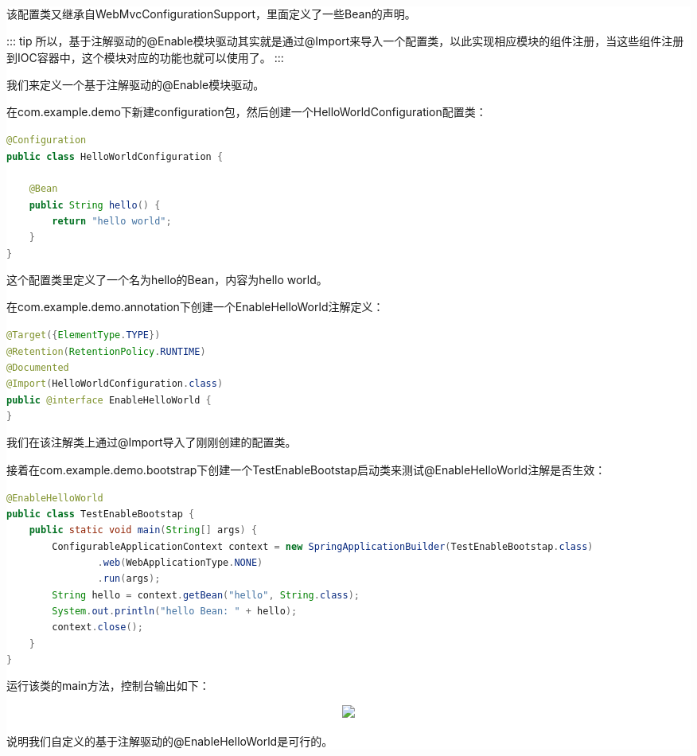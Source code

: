 该配置类又继承自WebMvcConfigurationSupport，里面定义了一些Bean的声明。

::: tip
所以，基于注解驱动的@Enable模块驱动其实就是通过@Import来导入一个配置类，以此实现相应模块的组件注册，当这些组件注册到IOC容器中，这个模块对应的功能也就可以使用了。
:::

我们来定义一个基于注解驱动的@Enable模块驱动。

在com.example.demo下新建configuration包，然后创建一个HelloWorldConfiguration配置类：
```java
@Configuration
public class HelloWorldConfiguration {

    @Bean
    public String hello() {
        return "hello world";
    }
}
```
这个配置类里定义了一个名为hello的Bean，内容为hello world。

在com.example.demo.annotation下创建一个EnableHelloWorld注解定义：
```java
@Target({ElementType.TYPE})
@Retention(RetentionPolicy.RUNTIME)
@Documented
@Import(HelloWorldConfiguration.class)
public @interface EnableHelloWorld {
}
```
我们在该注解类上通过@Import导入了刚刚创建的配置类。

接着在com.example.demo.bootstrap下创建一个TestEnableBootstap启动类来测试@EnableHelloWorld注解是否生效：
```java
@EnableHelloWorld
public class TestEnableBootstap {
    public static void main(String[] args) {
        ConfigurableApplicationContext context = new SpringApplicationBuilder(TestEnableBootstap.class)
                .web(WebApplicationType.NONE)
                .run(args);
        String hello = context.getBean("hello", String.class);
        System.out.println("hello Bean: " + hello);
        context.close();
    }
}
```
运行该类的main方法，控制台输出如下：

<div align="center">
<img src="http://ww1.sinaimg.cn/large/007Rnr4ngy1gc8ur2xvr8j305p00k0ko.jpg">
</div>

说明我们自定义的基于注解驱动的@EnableHelloWorld是可行的。
